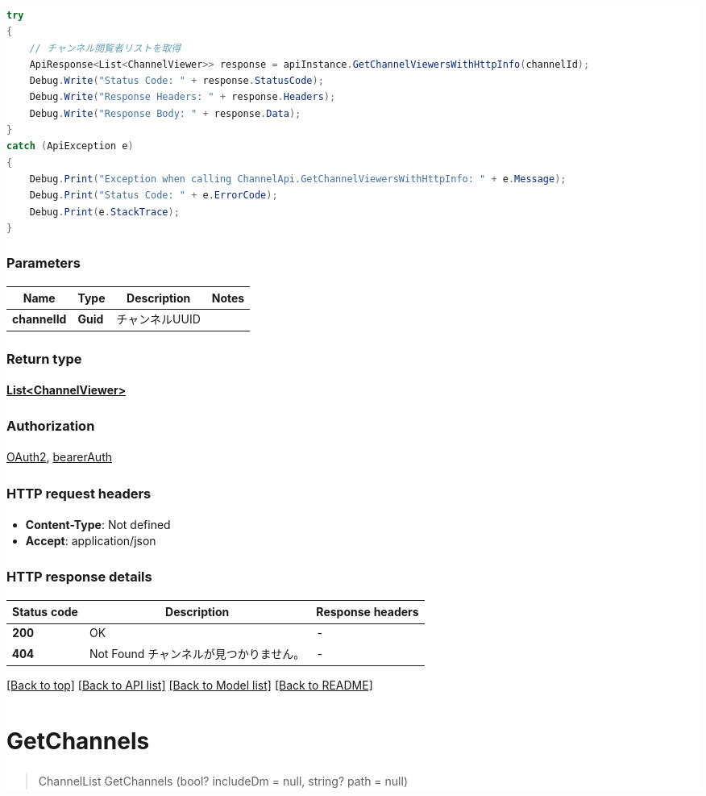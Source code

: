 ```csharp
try
{
    // チャンネル閲覧者リストを取得
    ApiResponse<List<ChannelViewer>> response = apiInstance.GetChannelViewersWithHttpInfo(channelId);
    Debug.Write("Status Code: " + response.StatusCode);
    Debug.Write("Response Headers: " + response.Headers);
    Debug.Write("Response Body: " + response.Data);
}
catch (ApiException e)
{
    Debug.Print("Exception when calling ChannelApi.GetChannelViewersWithHttpInfo: " + e.Message);
    Debug.Print("Status Code: " + e.ErrorCode);
    Debug.Print(e.StackTrace);
}
```

### Parameters

| Name | Type | Description | Notes |
|------|------|-------------|-------|
| **channelId** | **Guid** | チャンネルUUID |  |

### Return type

[**List&lt;ChannelViewer&gt;**](ChannelViewer.md)

### Authorization

[OAuth2](../README.md#OAuth2), [bearerAuth](../README.md#bearerAuth)

### HTTP request headers

 - **Content-Type**: Not defined
 - **Accept**: application/json


### HTTP response details
| Status code | Description | Response headers |
|-------------|-------------|------------------|
| **200** | OK |  -  |
| **404** | Not Found チャンネルが見つかりません。 |  -  |

[[Back to top]](#) [[Back to API list]](../README.md#documentation-for-api-endpoints) [[Back to Model list]](../README.md#documentation-for-models) [[Back to README]](../README.md)

<a id="getchannels"></a>
# **GetChannels**
> ChannelList GetChannels (bool? includeDm = null, string? path = null)
